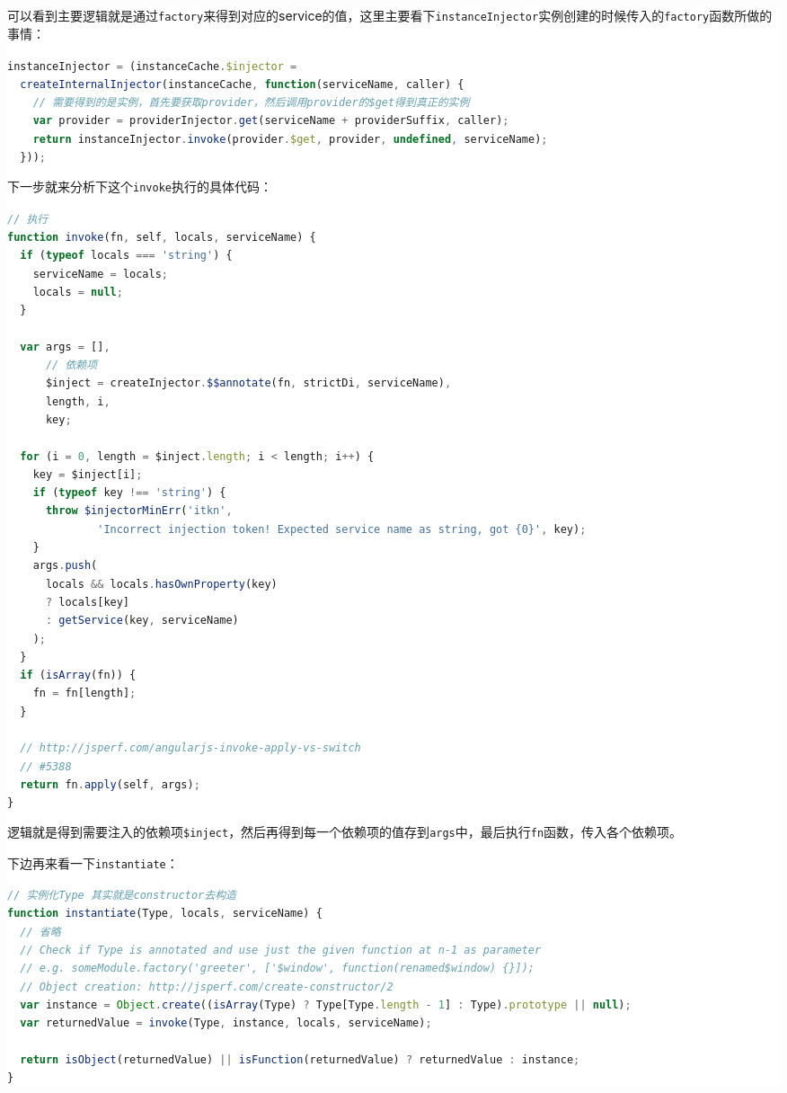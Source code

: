 可以看到主要逻辑就是通过`factory`来得到对应的service的值，这里主要看下`instanceInjector`实例创建的时候传入的`factory`函数所做的事情：

```js
instanceInjector = (instanceCache.$injector =
  createInternalInjector(instanceCache, function(serviceName, caller) {
  	// 需要得到的是实例，首先要获取provider，然后调用provider的$get得到真正的实例
    var provider = providerInjector.get(serviceName + providerSuffix, caller);
    return instanceInjector.invoke(provider.$get, provider, undefined, serviceName);
  }));
```

下一步就来分析下这个`invoke`执行的具体代码：

```js
// 执行
function invoke(fn, self, locals, serviceName) {
  if (typeof locals === 'string') {
    serviceName = locals;
    locals = null;
  }

  var args = [],
      // 依赖项
      $inject = createInjector.$$annotate(fn, strictDi, serviceName),
      length, i,
      key;

  for (i = 0, length = $inject.length; i < length; i++) {
    key = $inject[i];
    if (typeof key !== 'string') {
      throw $injectorMinErr('itkn',
              'Incorrect injection token! Expected service name as string, got {0}', key);
    }
    args.push(
      locals && locals.hasOwnProperty(key)
      ? locals[key]
      : getService(key, serviceName)
    );
  }
  if (isArray(fn)) {
    fn = fn[length];
  }

  // http://jsperf.com/angularjs-invoke-apply-vs-switch
  // #5388
  return fn.apply(self, args);
}
```

逻辑就是得到需要注入的依赖项`$inject`，然后再得到每一个依赖项的值存到`args`中，最后执行`fn`函数，传入各个依赖项。

下边再来看一下`instantiate`：

```js
// 实例化Type 其实就是constructor去构造
function instantiate(Type, locals, serviceName) {
  // 省略
  // Check if Type is annotated and use just the given function at n-1 as parameter
  // e.g. someModule.factory('greeter', ['$window', function(renamed$window) {}]);
  // Object creation: http://jsperf.com/create-constructor/2
  var instance = Object.create((isArray(Type) ? Type[Type.length - 1] : Type).prototype || null);
  var returnedValue = invoke(Type, instance, locals, serviceName);

  return isObject(returnedValue) || isFunction(returnedValue) ? returnedValue : instance;
}
```
